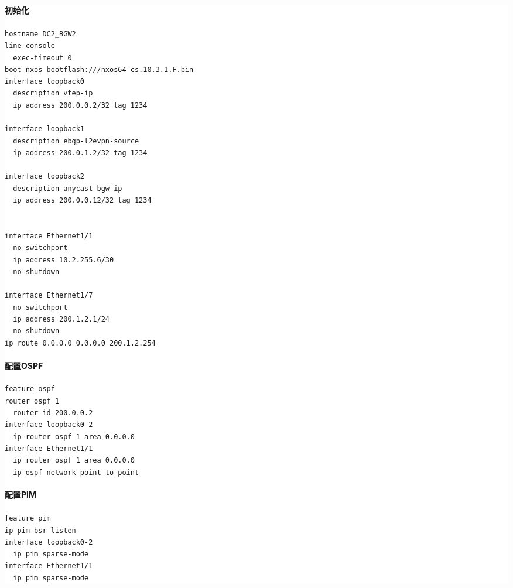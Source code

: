 #### 初始化
```text
hostname DC2_BGW2
line console
  exec-timeout 0
boot nxos bootflash:///nxos64-cs.10.3.1.F.bin
interface loopback0
  description vtep-ip
  ip address 200.0.0.2/32 tag 1234
  
interface loopback1
  description ebgp-l2evpn-source
  ip address 200.0.1.2/32 tag 1234      

interface loopback2
  description anycast-bgw-ip
  ip address 200.0.0.12/32 tag 1234
 

interface Ethernet1/1
  no switchport
  ip address 10.2.255.6/30
  no shutdown

interface Ethernet1/7
  no switchport
  ip address 200.1.2.1/24
  no shutdown
ip route 0.0.0.0 0.0.0.0 200.1.2.254
```

#### 配置OSPF
```text
feature ospf
router ospf 1
  router-id 200.0.0.2
interface loopback0-2
  ip router ospf 1 area 0.0.0.0
interface Ethernet1/1
  ip router ospf 1 area 0.0.0.0
  ip ospf network point-to-point
```

#### 配置PIM
```text
feature pim
ip pim bsr listen
interface loopback0-2
  ip pim sparse-mode
interface Ethernet1/1
  ip pim sparse-mode
```
